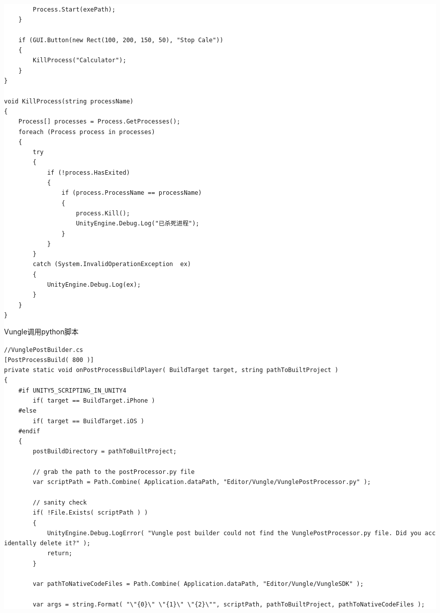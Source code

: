 ```
        Process.Start(exePath);  
    }  

    if (GUI.Button(new Rect(100, 200, 150, 50), "Stop Cale"))  
    {  
        KillProcess("Calculator");  
    }  
}  

void KillProcess(string processName)  
{  
    Process[] processes = Process.GetProcesses();  
    foreach (Process process in processes)  
    {  
        try  
        {  
            if (!process.HasExited)  
            {  
                if (process.ProcessName == processName)  
                {  
                    process.Kill();  
                    UnityEngine.Debug.Log("已杀死进程");  
                }  
            }  
        }  
        catch (System.InvalidOperationException  ex)  
        {  
            UnityEngine.Debug.Log(ex);  
        }  
    }  
}  
```

Vungle调用python脚本
```
//VunglePostBuilder.cs
[PostProcessBuild( 800 )]
private static void onPostProcessBuildPlayer( BuildTarget target, string pathToBuiltProject )
{
    #if UNITY5_SCRIPTING_IN_UNITY4
        if( target == BuildTarget.iPhone )
    #else
        if( target == BuildTarget.iOS )
    #endif
    {
        postBuildDirectory = pathToBuiltProject;

        // grab the path to the postProcessor.py file
        var scriptPath = Path.Combine( Application.dataPath, "Editor/Vungle/VunglePostProcessor.py" );

        // sanity check
        if( !File.Exists( scriptPath ) )
        {
            UnityEngine.Debug.LogError( "Vungle post builder could not find the VunglePostProcessor.py file. Did you accidentally delete it?" );
            return;
        }

        var pathToNativeCodeFiles = Path.Combine( Application.dataPath, "Editor/Vungle/VungleSDK" );

        var args = string.Format( "\"{0}\" \"{1}\" \"{2}\"", scriptPath, pathToBuiltProject, pathToNativeCodeFiles );
```